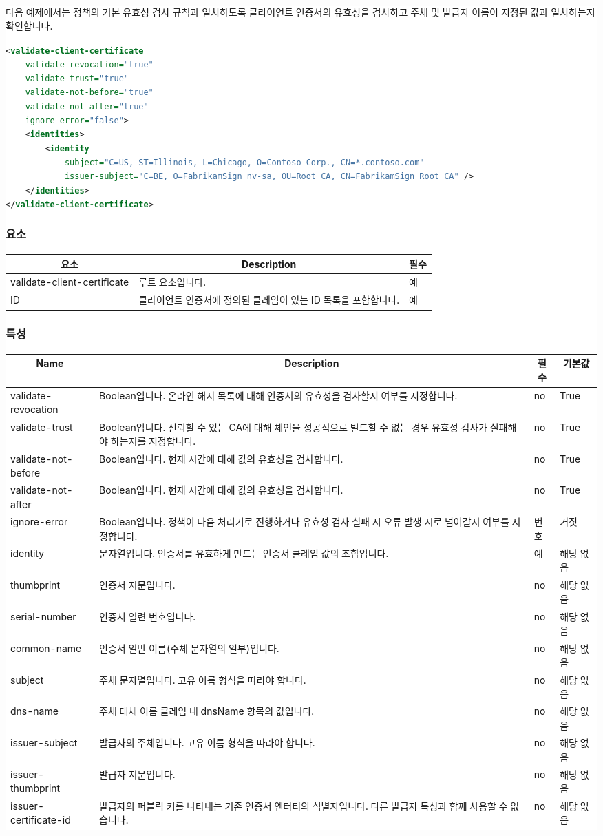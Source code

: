 다음 예제에서는 정책의 기본 유효성 검사 규칙과 일치하도록 클라이언트 인증서의 유효성을 검사하고 주체 및 발급자 이름이 지정된 값과 일치하는지 확인합니다.

```xml
<validate-client-certificate 
    validate-revocation="true" 
    validate-trust="true" 
    validate-not-before="true" 
    validate-not-after="true" 
    ignore-error="false">
    <identities>
        <identity
            subject="C=US, ST=Illinois, L=Chicago, O=Contoso Corp., CN=*.contoso.com"
            issuer-subject="C=BE, O=FabrikamSign nv-sa, OU=Root CA, CN=FabrikamSign Root CA" />
    </identities>
</validate-client-certificate> 
```

### <a name="elements"></a>요소

| 요소             | Description                                  | 필수 |
| ------------------- | ----------------------------------------------------------------------------------------------------------------------------------------------------------------------------------------------------------------------------------------------------------------------------------------------------------------------------------------------------- | -------- |
| validate-client-certificate        | 루트 요소입니다.      | 예      |
|   ID      |  클라이언트 인증서에 정의된 클레임이 있는 ID 목록을 포함합니다.       |    예        |

### <a name="attributes"></a>특성

| Name                            | Description      | 필수 |  기본값    |
| ------------------------------- |   ------------------------------------------------------------------------------------------------------------------------------------------------------------------------------------------------------------------------------------------------------------------------------------------------------------------------------------------------------------------------------------------------------------------------------------------------------ | -------------------------------------------------------------------------------- | --------------------------------------------------------------------------------- |
| validate-revocation  | Boolean입니다. 온라인 해지 목록에 대해 인증서의 유효성을 검사할지 여부를 지정합니다.  | no   | True  |
| validate-trust | Boolean입니다. 신뢰할 수 있는 CA에 대해 체인을 성공적으로 빌드할 수 없는 경우 유효성 검사가 실패해야 하는지를 지정합니다. | no | True |
| validate-not-before | Boolean입니다. 현재 시간에 대해 값의 유효성을 검사합니다. | no | True | 
| validate-not-after  | Boolean입니다. 현재 시간에 대해 값의 유효성을 검사합니다. | no | True| 
| ignore-error  | Boolean입니다. 정책이 다음 처리기로 진행하거나 유효성 검사 실패 시 오류 발생 시로 넘어갈지 여부를 지정합니다. | 번호 | 거짓 |  
| identity | 문자열입니다. 인증서를 유효하게 만드는 인증서 클레임 값의 조합입니다. | 예 | 해당 없음 | 
| thumbprint | 인증서 지문입니다. | no | 해당 없음 |
| serial-number | 인증서 일련 번호입니다. | no | 해당 없음 |
| common-name | 인증서 일반 이름(주체 문자열의 일부)입니다. | no | 해당 없음 |
| subject | 주체 문자열입니다. 고유 이름 형식을 따라야 합니다. | no | 해당 없음 |
| dns-name | 주체 대체 이름 클레임 내 dnsName 항목의 값입니다. | no | 해당 없음 | 
| issuer-subject | 발급자의 주체입니다. 고유 이름 형식을 따라야 합니다. | no | 해당 없음 | 
| issuer-thumbprint | 발급자 지문입니다. | no | 해당 없음 | 
| issuer-certificate-id | 발급자의 퍼블릭 키를 나타내는 기존 인증서 엔터티의 식별자입니다. 다른 발급자 특성과 함께 사용할 수 없습니다.  | no | 해당 없음 | 
